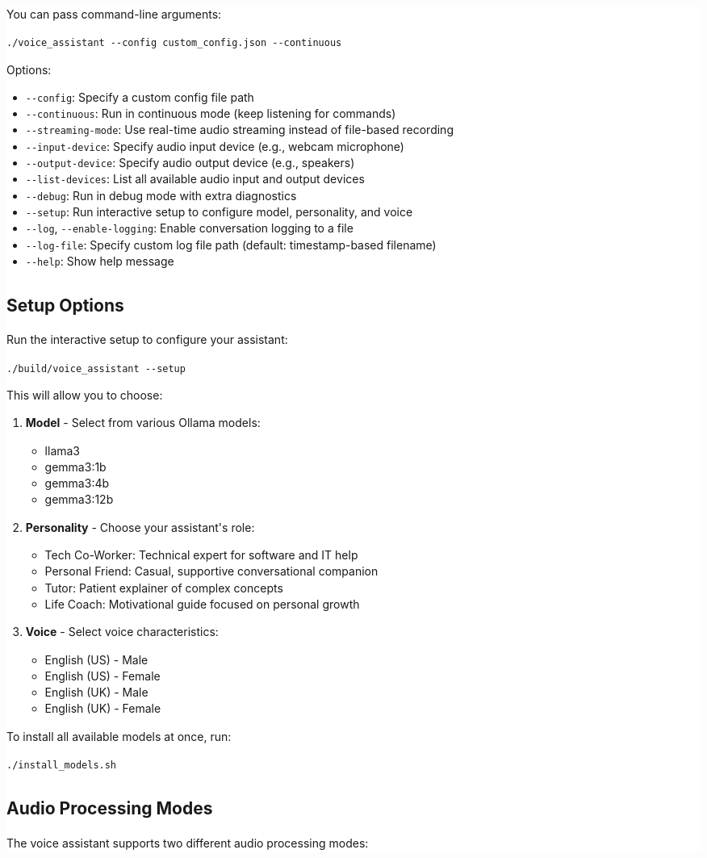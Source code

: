 You can pass command-line arguments:

```
./voice_assistant --config custom_config.json --continuous
```

Options:
- `--config`: Specify a custom config file path
- `--continuous`: Run in continuous mode (keep listening for commands)
- `--streaming-mode`: Use real-time audio streaming instead of file-based recording
- `--input-device`: Specify audio input device (e.g., webcam microphone)
- `--output-device`: Specify audio output device (e.g., speakers)
- `--list-devices`: List all available audio input and output devices
- `--debug`: Run in debug mode with extra diagnostics
- `--setup`: Run interactive setup to configure model, personality, and voice
- `--log`, `--enable-logging`: Enable conversation logging to a file
- `--log-file`: Specify custom log file path (default: timestamp-based filename)
- `--help`: Show help message

## Setup Options

Run the interactive setup to configure your assistant:

```
./build/voice_assistant --setup
```

This will allow you to choose:

1. **Model** - Select from various Ollama models:
   - llama3
   - gemma3:1b
   - gemma3:4b
   - gemma3:12b

2. **Personality** - Choose your assistant's role:
   - Tech Co-Worker: Technical expert for software and IT help
   - Personal Friend: Casual, supportive conversational companion
   - Tutor: Patient explainer of complex concepts
   - Life Coach: Motivational guide focused on personal growth

3. **Voice** - Select voice characteristics:
   - English (US) - Male
   - English (US) - Female
   - English (UK) - Male
   - English (UK) - Female
   
To install all available models at once, run:
```
./install_models.sh
```

## Audio Processing Modes

The voice assistant supports two different audio processing modes:
